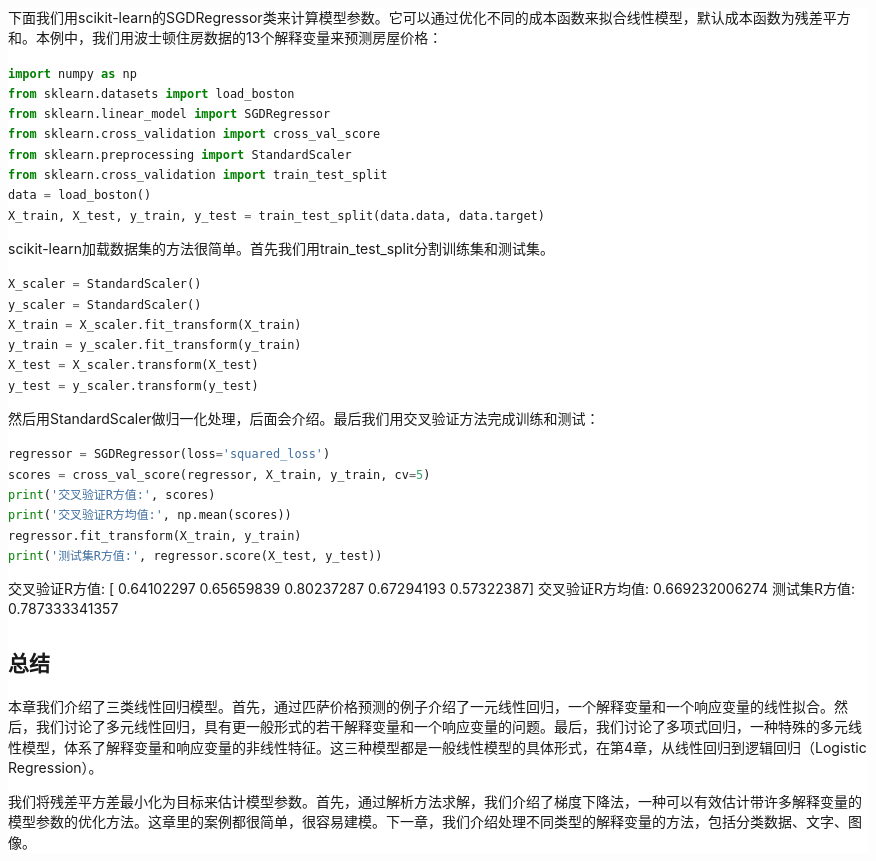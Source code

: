 下面我们用scikit-learn的SGDRegressor类来计算模型参数。它可以通过优化不同的成本函数来拟合线性模型，默认成本函数为残差平方和。本例中，我们用波士顿住房数据的13个解释变量来预测房屋价格：

```python
import numpy as np
from sklearn.datasets import load_boston
from sklearn.linear_model import SGDRegressor
from sklearn.cross_validation import cross_val_score
from sklearn.preprocessing import StandardScaler
from sklearn.cross_validation import train_test_split
data = load_boston()
X_train, X_test, y_train, y_test = train_test_split(data.data, data.target)
```

scikit-learn加载数据集的方法很简单。首先我们用train_test_split分割训练集和测试集。

```python
X_scaler = StandardScaler()
y_scaler = StandardScaler()
X_train = X_scaler.fit_transform(X_train)
y_train = y_scaler.fit_transform(y_train)
X_test = X_scaler.transform(X_test)
y_test = y_scaler.transform(y_test)
```

然后用StandardScaler做归一化处理，后面会介绍。最后我们用交叉验证方法完成训练和测试：

```python
regressor = SGDRegressor(loss='squared_loss')
scores = cross_val_score(regressor, X_train, y_train, cv=5)
print('交叉验证R方值:', scores)
print('交叉验证R方均值:', np.mean(scores))
regressor.fit_transform(X_train, y_train)
print('测试集R方值:', regressor.score(X_test, y_test))
```

交叉验证R方值: [ 0.64102297 0.65659839 0.80237287 0.67294193 0.57322387]
交叉验证R方均值: 0.669232006274
测试集R方值: 0.787333341357

## 总结
本章我们介绍了三类线性回归模型。首先，通过匹萨价格预测的例子介绍了一元线性回归，一个解释变量和一个响应变量的线性拟合。然后，我们讨论了多元线性回归，具有更一般形式的若干解释变量和一个响应变量的问题。最后，我们讨论了多项式回归，一种特殊的多元线性模型，体系了解释变量和响应变量的非线性特征。这三种模型都是一般线性模型的具体形式，在第4章，从线性回归到逻辑回归（Logistic Regression）。

我们将残差平方差最小化为目标来估计模型参数。首先，通过解析方法求解，我们介绍了梯度下降法，一种可以有效估计带许多解释变量的模型参数的优化方法。这章里的案例都很简单，很容易建模。下一章，我们介绍处理不同类型的解释变量的方法，包括分类数据、文字、图像。
